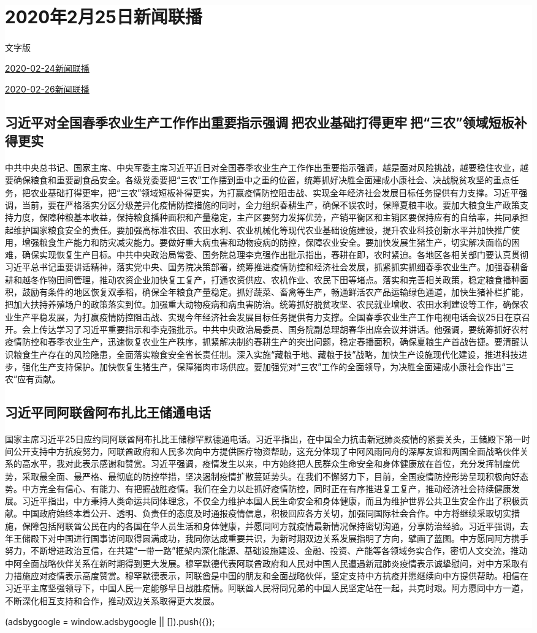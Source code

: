 







# 2020年2月25日新闻联播
 文字版








[2020-02-24新闻联播](/xinwenlianbo/20200224)


[2020-02-26新闻联播](/xinwenlianbo/20200226)





## 习近平对全国春季农业生产工作作出重要指示强调 把农业基础打得更牢 把“三农”领域短板补得更实


中共中央总书记、国家主席、中央军委主席习近平近日对全国春季农业生产工作作出重要指示强调，越是面对风险挑战，越要稳住农业，越要确保粮食和重要副食品安全。各级党委要把“三农”工作摆到重中之重的位置，统筹抓好决胜全面建成小康社会、决战脱贫攻坚的重点任务，把农业基础打得更牢，把“三农”领域短板补得更实，为打赢疫情防控阻击战、实现全年经济社会发展目标任务提供有力支撑。习近平强调，当前，要在严格落实分区分级差异化疫情防控措施的同时，全力组织春耕生产，确保不误农时，保障夏粮丰收。要加大粮食生产政策支持力度，保障种粮基本收益，保持粮食播种面积和产量稳定，主产区要努力发挥优势，产销平衡区和主销区要保持应有的自给率，共同承担起维护国家粮食安全的责任。要加强高标准农田、农田水利、农业机械化等现代农业基础设施建设，提升农业科技创新水平并加快推广使用，增强粮食生产能力和防灾减灾能力。要做好重大病虫害和动物疫病的防控，保障农业安全。要加快发展生猪生产，切实解决面临的困难，确保实现恢复生产目标。中共中央政治局常委、国务院总理李克强作出批示指出，春耕在即，农时紧迫。各地区各相关部门要认真贯彻习近平总书记重要讲话精神，落实党中央、国务院决策部署，统筹推进疫情防控和经济社会发展，抓紧抓实抓细春季农业生产。加强春耕备耕和越冬作物田间管理，推动农资企业加快复工复产，打通农资供应、农机作业、农民下田等堵点。落实和完善相关政策，稳定粮食播种面积，鼓励有条件的地区恢复双季稻，确保全年粮食产量稳定。抓好蔬菜、畜禽等生产，畅通鲜活农产品运输绿色通道，加快生猪补栏扩能，把加大扶持养殖场户的政策落实到位。加强重大动物疫病和病虫害防治。统筹抓好脱贫攻坚、农民就业增收、农田水利建设等工作，确保农业生产平稳发展，为打赢疫情防控阻击战、实现今年经济社会发展目标任务提供有力支撑。全国春季农业生产工作电视电话会议25日在京召开。会上传达学习了习近平重要指示和李克强批示。中共中央政治局委员、国务院副总理胡春华出席会议并讲话。他强调，要统筹抓好农村疫情防控和春季农业生产，迅速恢复农业生产秩序，抓紧解决制约春耕生产的突出问题，稳定春播面积，确保夏粮生产首战告捷。要清醒认识粮食生产存在的风险隐患，全面落实粮食安全省长责任制。深入实施“藏粮于地、藏粮于技”战略，加快生产设施现代化建设，推进科技进步，强化生产支持保护。加快恢复生猪生产，保障猪肉市场供应。要加强党对“三农”工作的全面领导，为决胜全面建成小康社会作出“三农”应有贡献。


## 习近平同阿联酋阿布扎比王储通电话


国家主席习近平25日应约同阿联酋阿布扎比王储穆罕默德通电话。习近平指出，在中国全力抗击新冠肺炎疫情的紧要关头，王储殿下第一时间公开支持中方抗疫努力，阿联酋政府和人民多次向中方提供医疗物资帮助，这充分体现了中阿风雨同舟的深厚友谊和两国全面战略伙伴关系的高水平，我对此表示感谢和赞赏。习近平强调，疫情发生以来，中方始终把人民群众生命安全和身体健康放在首位，充分发挥制度优势，采取最全面、最严格、最彻底的防控举措，坚决遏制疫情扩散蔓延势头。在我们不懈努力下，目前，全国疫情防控形势呈现积极向好态势。中方完全有信心、有能力、有把握战胜疫情。我们在全力以赴抓好疫情防控，同时正在有序推进复工复产，推动经济社会持续健康发展。习近平指出，中方秉持人类命运共同体理念，不仅全力维护本国人民生命安全和身体健康，而且为维护世界公共卫生安全作出了积极贡献。中国政府始终本着公开、透明、负责任的态度及时通报疫情信息，积极回应各方关切，加强同国际社会合作。中方将继续采取切实措施，保障包括阿联酋公民在内的各国在华人员生活和身体健康，并愿同阿方就疫情最新情况保持密切沟通，分享防治经验。习近平强调，去年王储殿下对中国进行国事访问取得圆满成功，我同你达成重要共识，为新时期双边关系发展指明了方向，擘画了蓝图。中方愿同阿方携手努力，不断增进政治互信，在共建“一带一路”框架内深化能源、基础设施建设、金融、投资、产能等各领域务实合作，密切人文交流，推动中阿全面战略伙伴关系在新时期得到更大发展。穆罕默德代表阿联酋政府和人民对中国人民遭遇新冠肺炎疫情表示诚挚慰问，对中方采取有力措施应对疫情表示高度赞赏。穆罕默德表示，阿联酋是中国的朋友和全面战略伙伴，坚定支持中方抗疫并愿继续向中方提供帮助。相信在习近平主席坚强领导下，中国人民一定能够早日战胜疫情。阿联酋人民将同兄弟的中国人民坚定站在一起，共克时艰。阿方愿同中方一道，不断深化相互支持和合作，推动双边关系取得更大发展。





 (adsbygoogle = window.adsbygoogle || []).push({});

 